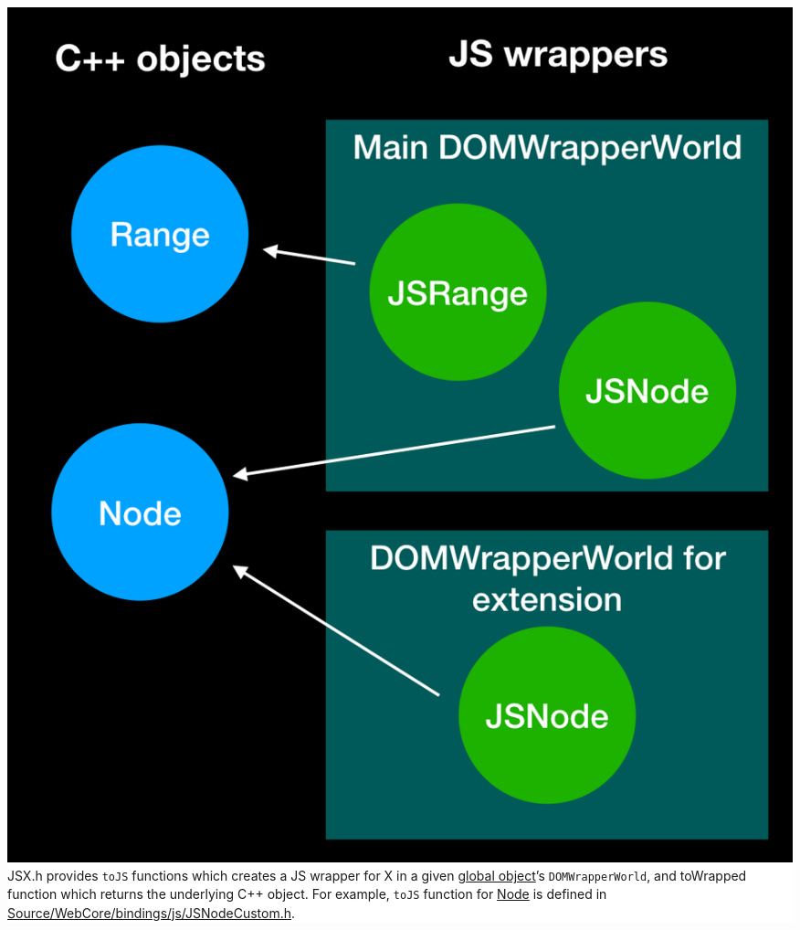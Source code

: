 ![Diagram of JS wrappers](resources/js-wrapper.png)
JSX.h provides `toJS` functions which creates a JS wrapper for X
in a given [global object](https://developer.mozilla.org/en-US/docs/Glossary/Global_object)’s `DOMWrapperWorld`,
and toWrapped function which returns the underlying C++ object.
For example, `toJS` function for [Node](https://github.com/WebKit/WebKit/blob/main/Source/WebCore/dom/Node.h)
is defined in [Source/WebCore/bindings/js/JSNodeCustom.h](https://github.com/WebKit/WebKit/blob/main/Source/WebCore/bindings/js/JSNodeCustom.h).
